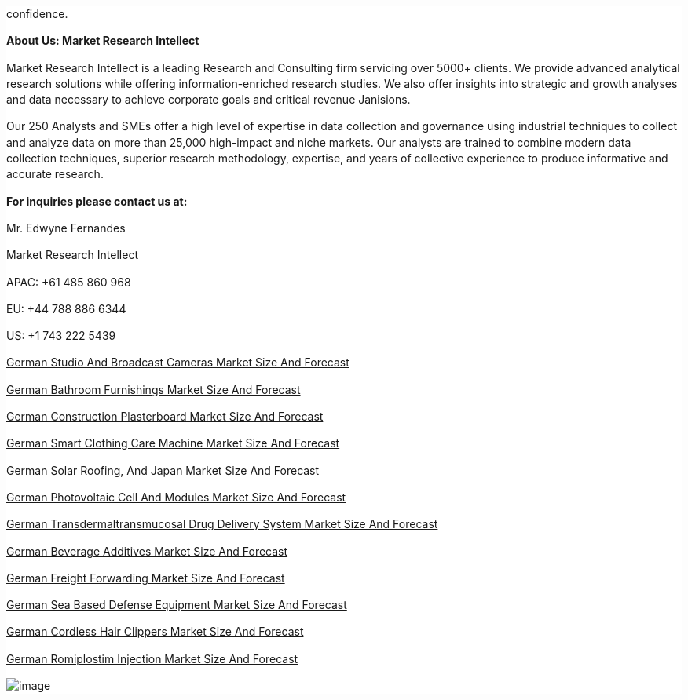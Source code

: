 confidence.</p><p><strong><span class="font-[700]">About Us: Market Research Intellect</span></strong></p><p><span class="">Market Research Intellect is a leading Research and Consulting firm servicing over 5000+ clients. We provide advanced analytical research solutions while offering information-enriched research studies.&nbsp;</span>We also offer insights into strategic and growth analyses and data necessary to achieve corporate goals and critical revenue Janisions.</p><p><span class="">Our 250 Analysts and SMEs offer a high level of expertise in data collection and governance using industrial techniques to collect and analyze data on more than 25,000 high-impact and niche markets. Our analysts are trained to combine modern data collection techniques, superior research methodology, expertise, and years of collective experience to produce informative and accurate research.</span></p><p><strong>For inquiries please contact us at:</strong></p><p>Mr. Edwyne Fernandes</p><p>Market Research Intellect</p><p>APAC: +61 485 860 968</p><p>EU: +44 788 886 6344</p><p>US: +1 743 222 5439</p><p><a href="https://github.com/Savii25/Global-Insight-Pulse/blob/main/Studio-And-Broadcast-Cameras-Market/China-Studio-And-Broadcast-Cameras-Market.md">German Studio And Broadcast Cameras Market Size And Forecast</a></p><p><a href="https://github.com/Savii25/Global-Insight-Pulse/blob/main/Bathroom-Furnishings-Market/China-Bathroom-Furnishings-Market.md">German Bathroom Furnishings Market Size And Forecast</a></p><p><a href="https://github.com/Savii25/Global-Insight-Pulse/blob/main/Construction-Plasterboard-Market/China-Construction-Plasterboard-Market.md">German Construction Plasterboard Market Size And Forecast</a></p><p><a href="https://github.com/Savii25/Global-Insight-Pulse/blob/main/Smart-Clothing-Care-Machine-Market/China-Smart-Clothing-Care-Machine-Market.md">German Smart Clothing Care Machine Market Size And Forecast</a></p><p><a href="https://github.com/Savii25/Global-Insight-Pulse/blob/main/Solar-Roofing,-And-Japan-Market/China-Solar-Roofing,-And-Japan-Market.md">German Solar Roofing, And Japan Market Size And Forecast</a></p><p><a href="https://github.com/Savii25/Global-Insight-Pulse/blob/main/Photovoltaic-Cell-And-Modules-Market/China-Photovoltaic-Cell-And-Modules-Market.md">German Photovoltaic Cell And Modules Market Size And Forecast</a></p><p><a href="https://github.com/Savii25/Global-Insight-Pulse/blob/main/Transdermaltransmucosal-Drug-Delivery-System-Market/China-Transdermaltransmucosal-Drug-Delivery-System-Market.md">German Transdermaltransmucosal Drug Delivery System Market Size And Forecast</a></p><p><a href="https://github.com/Savii25/Global-Insight-Pulse/blob/main/Beverage-Additives-Market/China-Beverage-Additives-Market.md">German Beverage Additives Market Size And Forecast</a></p><p><a href="https://github.com/Savii25/Global-Insight-Pulse/blob/main/Freight-Forwarding-Market/China-Freight-Forwarding-Market.md">German Freight Forwarding Market Size And Forecast</a></p><p><a href="https://github.com/Savii25/Global-Insight-Pulse/blob/main/Sea-Based-Defense-Equipment-Market/China-Sea-Based-Defense-Equipment-Market.md">German Sea Based Defense Equipment Market Size And Forecast</a></p><p><a href="https://github.com/Savii25/Global-Insight-Pulse/blob/main/Cordless-Hair-Clippers-Market/China-Cordless-Hair-Clippers-Market.md">German Cordless Hair Clippers Market Size And Forecast</a></p><p><a href="https://github.com/Savii25/Global-Insight-Pulse/blob/main/Romiplostim-Injection-Market/China-Romiplostim-Injection-Market.md">German Romiplostim Injection Market Size And Forecast</a></p>
![image](https://github.com/user-attachments/assets/cdca4af3-8398-444e-bcdc-ea502c52c931)
